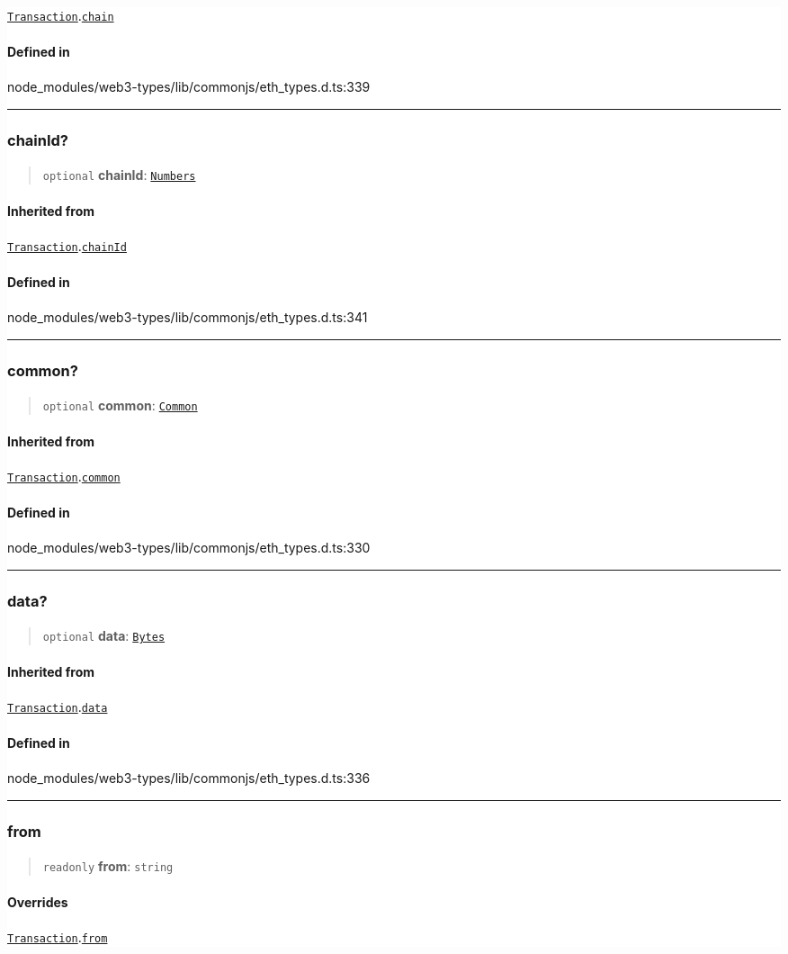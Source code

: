 [`Transaction`](Transaction.md).[`chain`](Transaction.md#chain)

#### Defined in

node\_modules/web3-types/lib/commonjs/eth\_types.d.ts:339

***

### chainId?

> `optional` **chainId**: [`Numbers`](../../../type-aliases/Numbers.md)

#### Inherited from

[`Transaction`](Transaction.md).[`chainId`](Transaction.md#chainid)

#### Defined in

node\_modules/web3-types/lib/commonjs/eth\_types.d.ts:341

***

### common?

> `optional` **common**: [`Common`](../../../interfaces/Common.md)

#### Inherited from

[`Transaction`](Transaction.md).[`common`](Transaction.md#common)

#### Defined in

node\_modules/web3-types/lib/commonjs/eth\_types.d.ts:330

***

### data?

> `optional` **data**: [`Bytes`](../../../type-aliases/Bytes.md)

#### Inherited from

[`Transaction`](Transaction.md).[`data`](Transaction.md#data)

#### Defined in

node\_modules/web3-types/lib/commonjs/eth\_types.d.ts:336

***

### from

> `readonly` **from**: `string`

#### Overrides

[`Transaction`](Transaction.md).[`from`](Transaction.md#from)
